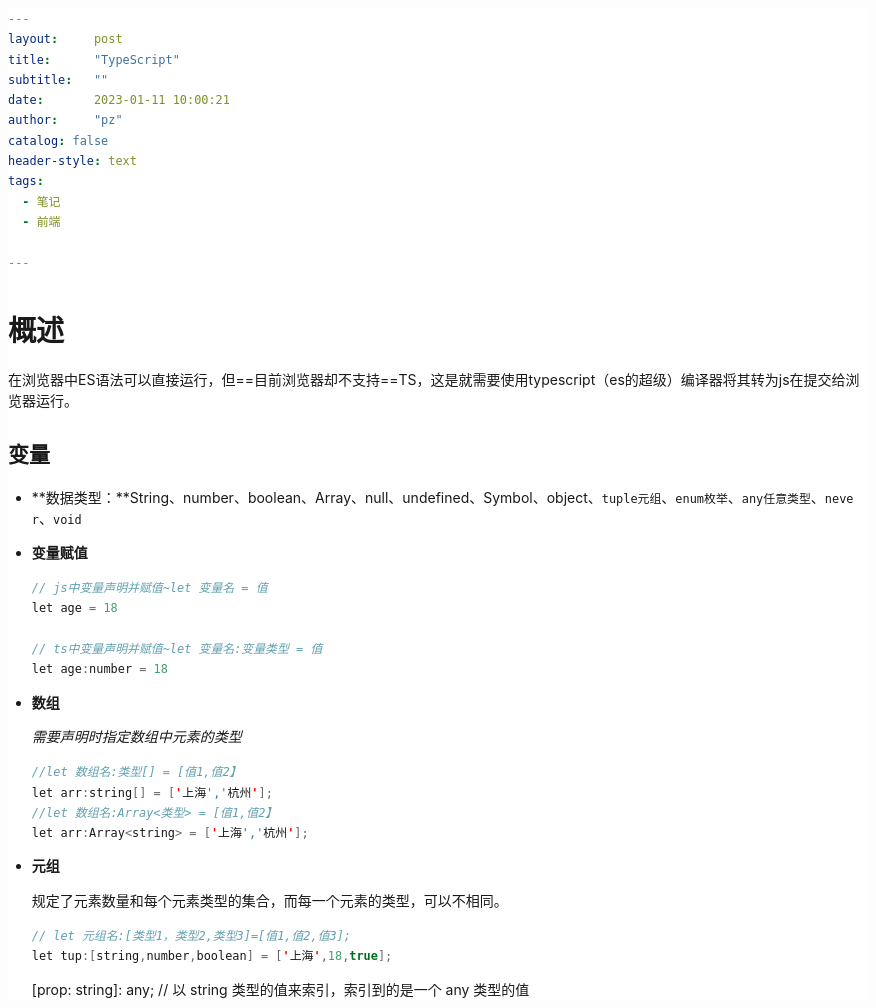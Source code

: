 ```yaml
---
layout:     post
title:      "TypeScript"
subtitle:   ""
date:       2023-01-11 10:00:21
author:     "pz"
catalog: false
header-style: text
tags:
  - 笔记
  - 前端

---
```


# 概述

在浏览器中ES语法可以直接运行，但==目前浏览器却不支持==TS，这是就需要使用typescript（es的超级）编译器将其转为js在提交给浏览器运行。

## 变量

* **数据类型：**String、number、boolean、Array、null、undefined、Symbol、object、`tuple元组`、`enum枚举`、`any任意类型`、`never`、`void`

* **变量赋值**

  ```kotlin
  // js中变量声明并赋值~let 变量名 = 值
  let age = 18
  
  // ts中变量声明并赋值~let 变量名:变量类型 = 值
  let age:number = 18
  ```

* **数组**

  *需要声明时指定数组中元素的类型*

  ```kotlin
  //let 数组名:类型[] = [值1,值2】
  let arr:string[] = ['上海','杭州'];
  //let 数组名:Array<类型> = [值1,值2】
  let arr:Array<string> = ['上海','杭州'];
  ```

* **元组**

  规定了元素数量和每个元素类型的集合，而每一个元素的类型，可以不相同。

  ```kotlin
  // let 元组名:[类型1，类型2,类型3]=[值1,值2,值3];
  let tup:[string,number,boolean] = ['上海',18,true];
  ```


  [prop: string]: any; // 以 string 类型的值来索引，索引到的是一个 any 类型的值